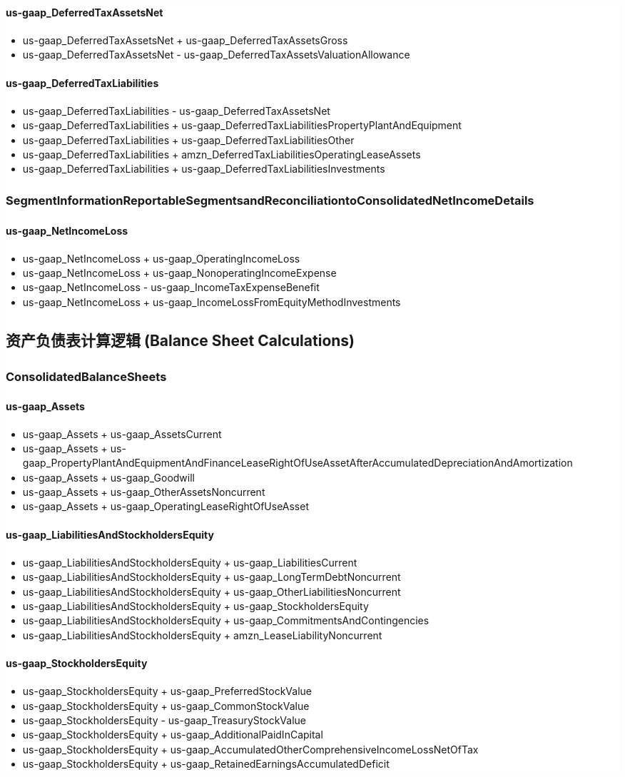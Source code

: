 #### us-gaap_DeferredTaxAssetsNet

- us-gaap_DeferredTaxAssetsNet + us-gaap_DeferredTaxAssetsGross
- us-gaap_DeferredTaxAssetsNet - us-gaap_DeferredTaxAssetsValuationAllowance

#### us-gaap_DeferredTaxLiabilities

- us-gaap_DeferredTaxLiabilities - us-gaap_DeferredTaxAssetsNet
- us-gaap_DeferredTaxLiabilities + us-gaap_DeferredTaxLiabilitiesPropertyPlantAndEquipment
- us-gaap_DeferredTaxLiabilities + us-gaap_DeferredTaxLiabilitiesOther
- us-gaap_DeferredTaxLiabilities + amzn_DeferredTaxLiabilitiesOperatingLeaseAssets
- us-gaap_DeferredTaxLiabilities + us-gaap_DeferredTaxLiabilitiesInvestments

### SegmentInformationReportableSegmentsandReconciliationtoConsolidatedNetIncomeDetails

#### us-gaap_NetIncomeLoss

- us-gaap_NetIncomeLoss + us-gaap_OperatingIncomeLoss
- us-gaap_NetIncomeLoss + us-gaap_NonoperatingIncomeExpense
- us-gaap_NetIncomeLoss - us-gaap_IncomeTaxExpenseBenefit
- us-gaap_NetIncomeLoss + us-gaap_IncomeLossFromEquityMethodInvestments

## 资产负债表计算逻辑 (Balance Sheet Calculations)

### ConsolidatedBalanceSheets

#### us-gaap_Assets

- us-gaap_Assets + us-gaap_AssetsCurrent
- us-gaap_Assets + us-gaap_PropertyPlantAndEquipmentAndFinanceLeaseRightOfUseAssetAfterAccumulatedDepreciationAndAmortization
- us-gaap_Assets + us-gaap_Goodwill
- us-gaap_Assets + us-gaap_OtherAssetsNoncurrent
- us-gaap_Assets + us-gaap_OperatingLeaseRightOfUseAsset

#### us-gaap_LiabilitiesAndStockholdersEquity

- us-gaap_LiabilitiesAndStockholdersEquity + us-gaap_LiabilitiesCurrent
- us-gaap_LiabilitiesAndStockholdersEquity + us-gaap_LongTermDebtNoncurrent
- us-gaap_LiabilitiesAndStockholdersEquity + us-gaap_OtherLiabilitiesNoncurrent
- us-gaap_LiabilitiesAndStockholdersEquity + us-gaap_StockholdersEquity
- us-gaap_LiabilitiesAndStockholdersEquity + us-gaap_CommitmentsAndContingencies
- us-gaap_LiabilitiesAndStockholdersEquity + amzn_LeaseLiabilityNoncurrent

#### us-gaap_StockholdersEquity

- us-gaap_StockholdersEquity + us-gaap_PreferredStockValue
- us-gaap_StockholdersEquity + us-gaap_CommonStockValue
- us-gaap_StockholdersEquity - us-gaap_TreasuryStockValue
- us-gaap_StockholdersEquity + us-gaap_AdditionalPaidInCapital
- us-gaap_StockholdersEquity + us-gaap_AccumulatedOtherComprehensiveIncomeLossNetOfTax
- us-gaap_StockholdersEquity + us-gaap_RetainedEarningsAccumulatedDeficit
